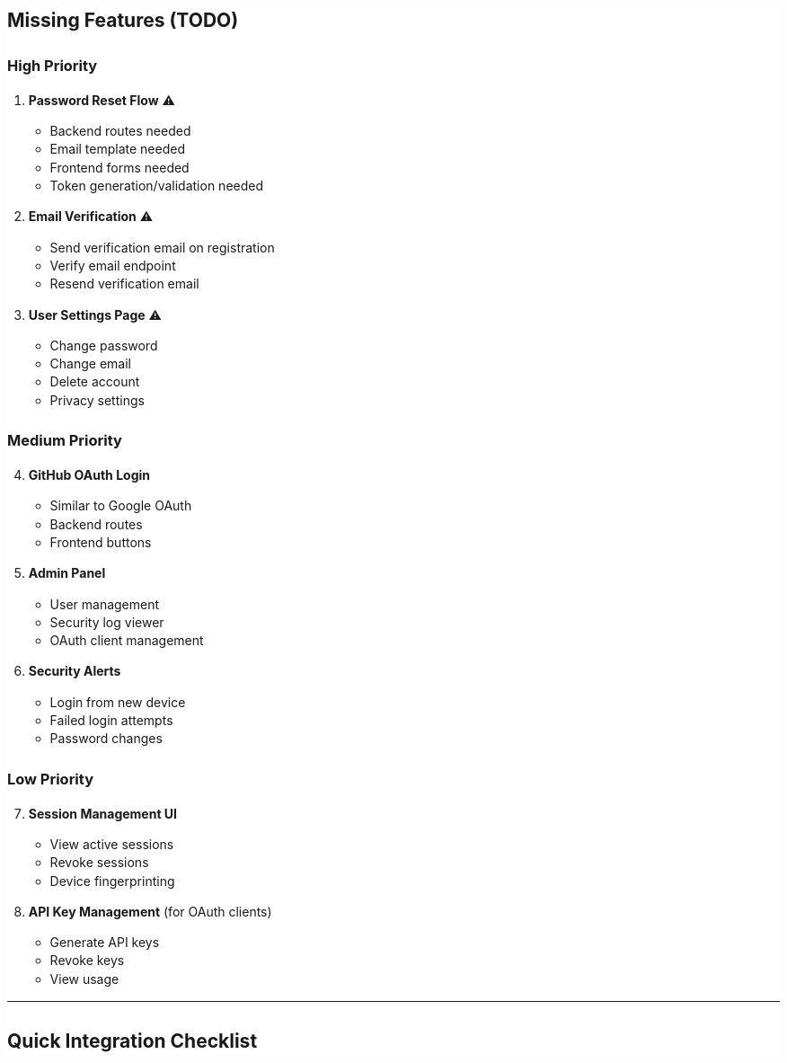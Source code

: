 
## Missing Features (TODO)

### High Priority

1. **Password Reset Flow** ⚠️
   - Backend routes needed
   - Email template needed
   - Frontend forms needed
   - Token generation/validation needed

2. **Email Verification** ⚠️
   - Send verification email on registration
   - Verify email endpoint
   - Resend verification email

3. **User Settings Page** ⚠️
   - Change password
   - Change email
   - Delete account
   - Privacy settings

### Medium Priority

4. **GitHub OAuth Login**
   - Similar to Google OAuth
   - Backend routes
   - Frontend buttons

5. **Admin Panel**
   - User management
   - Security log viewer
   - OAuth client management

6. **Security Alerts**
   - Login from new device
   - Failed login attempts
   - Password changes

### Low Priority

7. **Session Management UI**
   - View active sessions
   - Revoke sessions
   - Device fingerprinting

8. **API Key Management** (for OAuth clients)
   - Generate API keys
   - Revoke keys
   - View usage

---

## Quick Integration Checklist
